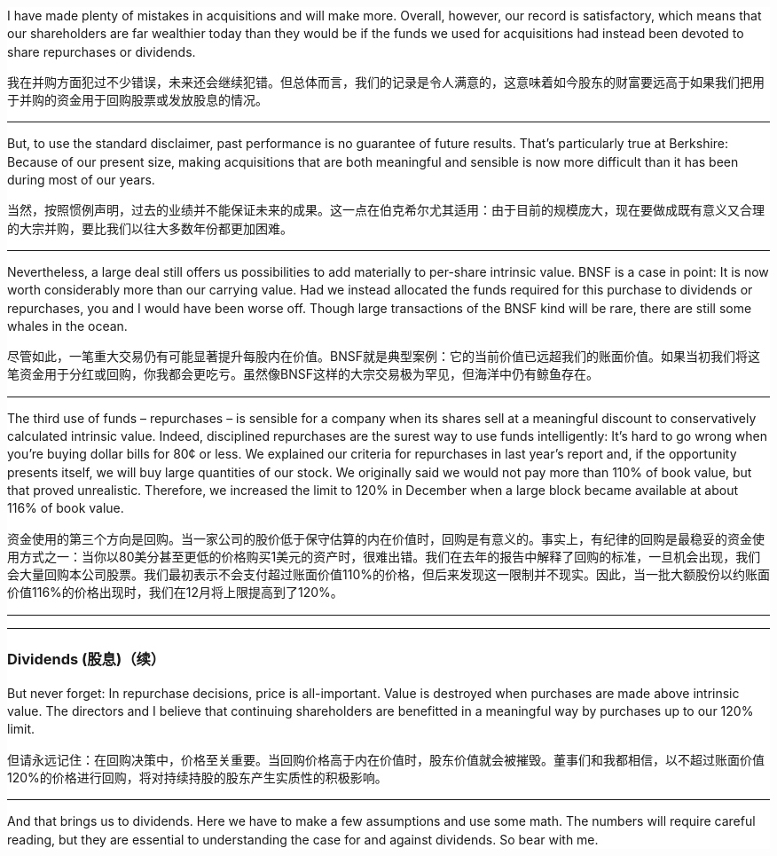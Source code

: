 I have made plenty of mistakes in acquisitions and will make more. Overall, however, our record is satisfactory, which means that our shareholders are far wealthier today than they would be if the funds we used for acquisitions had instead been devoted to share repurchases or dividends.

我在并购方面犯过不少错误，未来还会继续犯错。但总体而言，我们的记录是令人满意的，这意味着如今股东的财富要远高于如果我们把用于并购的资金用于回购股票或发放股息的情况。

---

But, to use the standard disclaimer, past performance is no guarantee of future results. That’s particularly true at Berkshire: Because of our present size, making acquisitions that are both meaningful and sensible is now more difficult than it has been during most of our years.

当然，按照惯例声明，过去的业绩并不能保证未来的成果。这一点在伯克希尔尤其适用：由于目前的规模庞大，现在要做成既有意义又合理的大宗并购，要比我们以往大多数年份都更加困难。

---

Nevertheless, a large deal still offers us possibilities to add materially to per-share intrinsic value. BNSF is a case in point: It is now worth considerably more than our carrying value. Had we instead allocated the funds required for this purchase to dividends or repurchases, you and I would have been worse off. Though large transactions of the BNSF kind will be rare, there are still some whales in the ocean.

尽管如此，一笔重大交易仍有可能显著提升每股内在价值。BNSF就是典型案例：它的当前价值已远超我们的账面价值。如果当初我们将这笔资金用于分红或回购，你我都会更吃亏。虽然像BNSF这样的大宗交易极为罕见，但海洋中仍有鲸鱼存在。

---

The third use of funds – repurchases – is sensible for a company when its shares sell at a meaningful discount to conservatively calculated intrinsic value. Indeed, disciplined repurchases are the surest way to use funds intelligently: It’s hard to go wrong when you’re buying dollar bills for 80¢ or less. We explained our criteria for repurchases in last year’s report and, if the opportunity presents itself, we will buy large quantities of our stock. We originally said we would not pay more than 110% of book value, but that proved unrealistic. Therefore, we increased the limit to 120% in December when a large block became available at about 116% of book value.

资金使用的第三个方向是回购。当一家公司的股价低于保守估算的内在价值时，回购是有意义的。事实上，有纪律的回购是最稳妥的资金使用方式之一：当你以80美分甚至更低的价格购买1美元的资产时，很难出错。我们在去年的报告中解释了回购的标准，一旦机会出现，我们会大量回购本公司股票。我们最初表示不会支付超过账面价值110%的价格，但后来发现这一限制并不现实。因此，当一批大额股份以约账面价值116%的价格出现时，我们在12月将上限提高到了120%。

---

---

### Dividends (股息)（续）

But never forget: In repurchase decisions, price is all-important. Value is destroyed when purchases are made above intrinsic value. The directors and I believe that continuing shareholders are benefitted in a meaningful way by purchases up to our 120% limit.

但请永远记住：在回购决策中，价格至关重要。当回购价格高于内在价值时，股东价值就会被摧毁。董事们和我都相信，以不超过账面价值120%的价格进行回购，将对持续持股的股东产生实质性的积极影响。

---

And that brings us to dividends. Here we have to make a few assumptions and use some math. The numbers will require careful reading, but they are essential to understanding the case for and against dividends. So bear with me.
